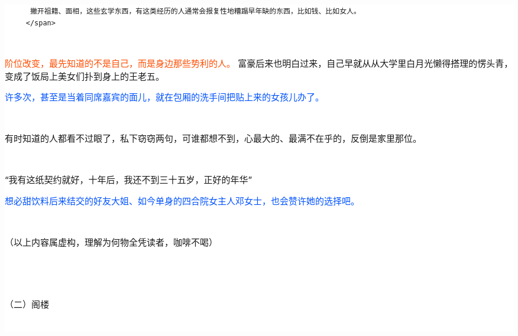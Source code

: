           撇开祖籍、面相，这些玄学东西，有这类经历的人通常会报复性地糟蹋早年缺的东西，比如钱、比如女人。
         </span>
</p>
<p line="8SEP">
<br/>
</p>
<p class="ql-long-4461" line="Br7S">
<span style="font-size: 15px;color: rgb(255, 76, 0);">
          阶位改变，最先知道的不是自己，而是身边那些势利的人。
         </span>
<span style="font-size: 15px;">
          富豪后来也明白过来，自己早就从从大学里白月光懒得搭理的愣头青，变成了饭局上美女们扑到身上的王老五。
         </span>
</p>
<p class="ql-long-4461" line="Br7S">
<span style="font-size: 15px;color: rgb(0, 82, 255);">
          许多次，甚至是当着同席嘉宾的面儿，就在包厢的洗手间把贴上来的女孩儿办了。
         </span>
</p>
<p line="oR4J">
<br/>
</p>
<p class="ql-long-4461" line="4IRV">
<span style="font-size: 15px;">
          有时知道的人都看不过眼了，私下窃窃两句，可谁都想不到，心最大的、最满不在乎的，反倒是家里那位。
         </span>
</p>
<p line="oOl5">
<br/>
</p>
<p class="ql-long-4461" line="nVTO">
<span style="font-size: 15px;">
          “我有这纸契约就好，十年后，我还不到三十五岁，正好的年华”
         </span>
</p>
<p class="ql-long-4461" line="87KM">
<span style="font-size: 15px;color: rgb(0, 82, 255);">
          想必甜饮料后来结交的好友大姐、如今单身的四合院女主人邓女士，也会赞许她的选择吧。
         </span>
</p>
<p line="c0Z2">
<br/>
</p>
<p class="ql-long-4461" line="aPdD">
<span style="font-size: 15px;">
          （以上内容属虚构，理解为何物全凭读者，咖啡不喝）
         </span>
</p>
<p line="2kbD">
<br/>
</p>
<p line="97jL">
<br/>
</p>
<p class="ql-long-4461" line="JGmt">
<span style="font-size: 15px;">
          （二）阁楼
         </span>
</p>
<p line="PZbc">
<br/>
</p>
<p class="ql-long-4461" line="Xo5Q">
<span style="font-size: 15px;color: rgb(255, 76, 0);">
